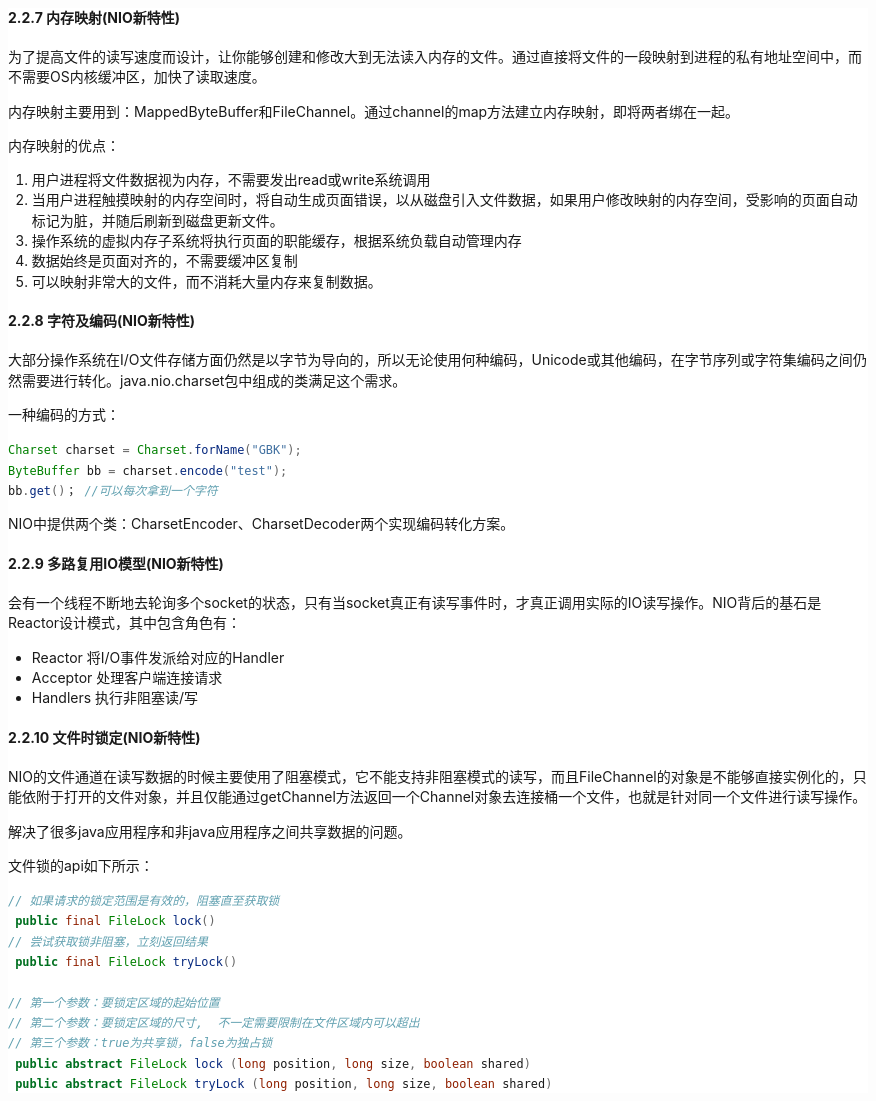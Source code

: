 #### 2.2.7 内存映射(NIO新特性)

为了提高文件的读写速度而设计，让你能够创建和修改大到无法读入内存的文件。通过直接将文件的一段映射到进程的私有地址空间中，而不需要OS内核缓冲区，加快了读取速度。

内存映射主要用到：MappedByteBuffer和FileChannel。通过channel的map方法建立内存映射，即将两者绑在一起。

内存映射的优点：

1. 用户进程将文件数据视为内存，不需要发出read或write系统调用
2. 当用户进程触摸映射的内存空间时，将自动生成页面错误，以从磁盘引入文件数据，如果用户修改映射的内存空间，受影响的页面自动标记为脏，并随后刷新到磁盘更新文件。
3. 操作系统的虚拟内存子系统将执行页面的职能缓存，根据系统负载自动管理内存
4. 数据始终是页面对齐的，不需要缓冲区复制
5. 可以映射非常大的文件，而不消耗大量内存来复制数据。

#### 2.2.8 字符及编码(NIO新特性)

大部分操作系统在I/O文件存储方面仍然是以字节为导向的，所以无论使用何种编码，Unicode或其他编码，在字节序列或字符集编码之间仍然需要进行转化。java.nio.charset包中组成的类满足这个需求。

一种编码的方式：

```java
Charset charset = Charset.forName("GBK");
ByteBuffer bb = charset.encode("test");
bb.get()； //可以每次拿到一个字符
```

NIO中提供两个类：CharsetEncoder、CharsetDecoder两个实现编码转化方案。

#### 2.2.9 多路复用IO模型(NIO新特性)

会有一个线程不断地去轮询多个socket的状态，只有当socket真正有读写事件时，才真正调用实际的IO读写操作。NIO背后的基石是Reactor设计模式，其中包含角色有：

- Reactor 将I/O事件发派给对应的Handler
- Acceptor 处理客户端连接请求
- Handlers 执行非阻塞读/写

#### 2.2.10 文件时锁定(NIO新特性)

NIO的文件通道在读写数据的时候主要使用了阻塞模式，它不能支持非阻塞模式的读写，而且FileChannel的对象是不能够直接实例化的，只能依附于打开的文件对象，并且仅能通过getChannel方法返回一个Channel对象去连接桶一个文件，也就是针对同一个文件进行读写操作。

解决了很多java应用程序和非java应用程序之间共享数据的问题。

文件锁的api如下所示：

```java
// 如果请求的锁定范围是有效的，阻塞直至获取锁
 public final FileLock lock()  
// 尝试获取锁非阻塞，立刻返回结果  
 public final FileLock tryLock()  

// 第一个参数：要锁定区域的起始位置  
// 第二个参数：要锁定区域的尺寸,  不一定需要限制在文件区域内可以超出
// 第三个参数：true为共享锁，false为独占锁  
 public abstract FileLock lock (long position, long size, boolean shared)  
 public abstract FileLock tryLock (long position, long size, boolean shared) 
```
